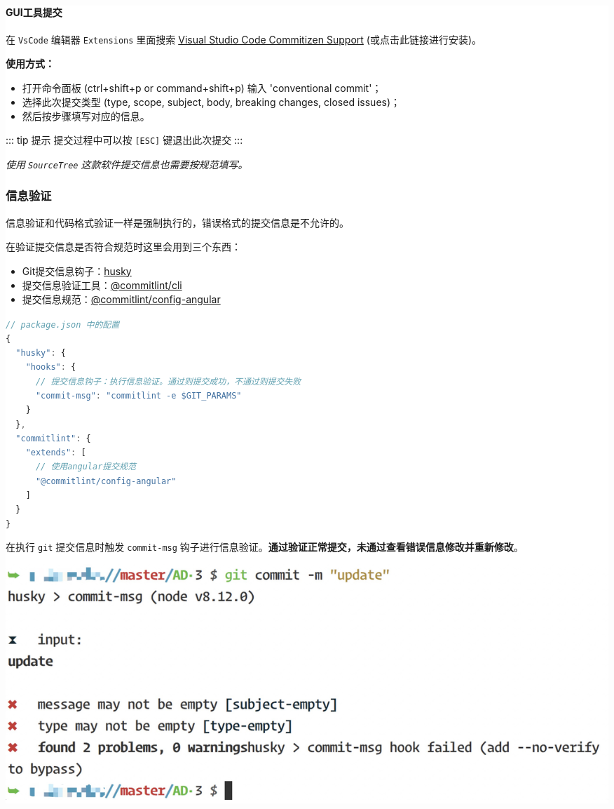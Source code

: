 #### GUI工具提交

在 `VsCode` 编辑器 `Extensions` 里面搜索 [Visual Studio Code Commitizen Support](git-commit-message.md) \(或点击此链接进行安装\)。

**使用方式：**

* 打开命令面板 \(ctrl+shift+p or command+shift+p\) 输入 'conventional commit'；
* 选择此次提交类型 \(type, scope, subject, body, breaking changes, closed issues\)；
* 然后按步骤填写对应的信息。

::: tip 提示 提交过程中可以按 `[ESC]` 键退出此次提交 :::

_使用 `SourceTree` 这款软件提交信息也需要按规范填写。_

### 信息验证

信息验证和代码格式验证一样是强制执行的，错误格式的提交信息是不允许的。

在验证提交信息是否符合规范时这里会用到三个东西：

* Git提交信息钩子：[husky](https://www.npmjs.com/package/husky)
* 提交信息验证工具：[@commitlint/cli](https://www.npmjs.com/package/@commitlint/cli)
* 提交信息规范：[@commitlint/config-angular](https://github.com/marionebl/commitlint/tree/master/@commitlint/config-angular)

```javascript
// package.json 中的配置
{
  "husky": {
    "hooks": {
      // 提交信息钩子：执行信息验证。通过则提交成功，不通过则提交失败
      "commit-msg": "commitlint -e $GIT_PARAMS"
    }
  },
  "commitlint": {
    "extends": [
      // 使用angular提交规范
      "@commitlint/config-angular"
    ]
  }
}
```

在执行 `git` 提交信息时触发 `commit-msg` 钩子进行信息验证。**通过验证正常提交，未通过查看错误信息修改并重新修改**。

![image.png](../.gitbook/assets/git-commit-update.jpg)
